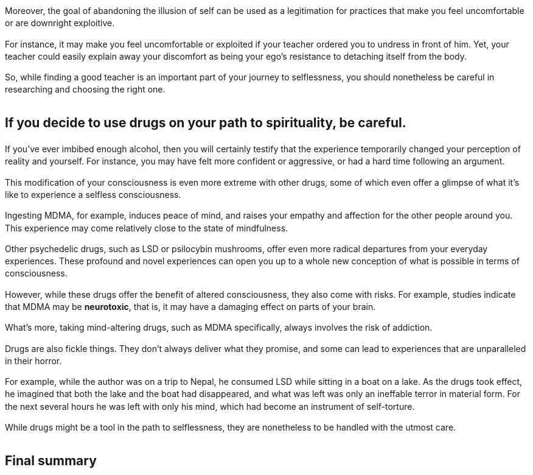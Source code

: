 Moreover, the goal of abandoning the illusion of self can be used as a
legitimation for practices that make you feel uncomfortable or are downright
exploitive.

For instance, it may make you feel uncomfortable or exploited if your teacher
ordered you to undress in front of him. Yet, your teacher could easily explain
away your discomfort as being your ego’s resistance to detaching itself from
the body.

So, while finding a good teacher is an important part of your journey to
selflessness, you should nonetheless be careful in researching and choosing the
right one.

## If you decide to use drugs on your path to spirituality, be careful.

If you’ve ever imbibed enough alcohol, then you will certainly testify that the
experience temporarily changed your perception of reality and yourself. For
instance, you may have felt more confident or aggressive, or had a hard time
following an argument.

This modification of your consciousness is even more extreme with other drugs,
some of which even offer a glimpse of what it’s like to experience a selfless
consciousness.

Ingesting MDMA, for example, induces peace of mind, and raises your empathy and
affection for the other people around you. This experience may come relatively
close to the state of mindfulness.

Other psychedelic drugs, such as LSD or psilocybin mushrooms, offer even more
radical departures from your everyday experiences. These profound and novel
experiences can open you up to a whole new conception of what is possible in
terms of consciousness.

However, while these drugs offer the benefit of altered consciousness, they
also come with risks. For example, studies indicate that MDMA may be
**neurotoxic**, that is, it may have a damaging effect on parts of your brain.

What’s more, taking mind-altering drugs, such as MDMA specifically, always
involves the risk of addiction.

Drugs are also fickle things. They don’t always deliver what they promise, and
some can lead to experiences that are unparalleled in their horror.

For example, while the author was on a trip to Nepal, he consumed LSD while
sitting in a boat on a lake. As the drugs took effect, he imagined that both
the lake and the boat had disappeared, and what was left was only an ineffable
terror in material form. For the next several hours he was left with only his
mind, which had become an instrument of self-torture.

While drugs might be a tool in the path to selflessness, they are nonetheless
to be handled with the utmost care.

## Final summary
